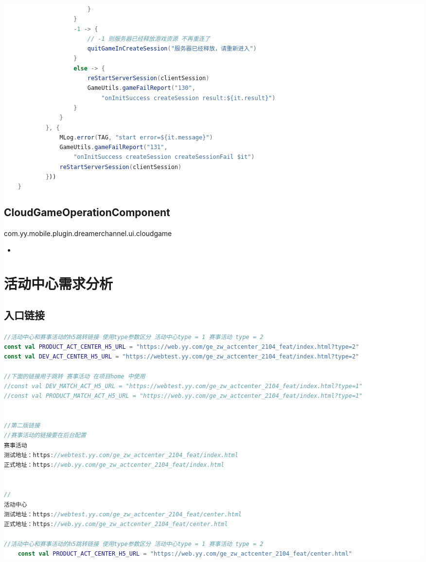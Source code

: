 ~~~java
                        }
                    }
                    -1 -> {
                        // -1 则服务器已经释放游戏资源 不再重连了
                        quitGameInCreateSession("服务器已经释放，请重新进入")
                    }
                    else -> {
                        reStartServerSession(clientSession)
                        GameUtils.gameFailReport("130",
                            "onInitSuccess createSession result:${it.result}")
                    }
                }
            }, {
                MLog.error(TAG, "start error=${it.message}")
                GameUtils.gameFailReport("131",
                    "onInitSuccess createSession createSessionFail $it")
                reStartServerSession(clientSession)
            }))
    }
~~~



## CloudGameOperationComponent

com.yy.mobile.plugin.dreamerchannel.ui.cloudgame

- 

# 活动中心需求分析

## 入口链接

~~~kotlin
//活动中心和赛事活动的h5跳转链接 使用type参数区分 活动中心type = 1 赛事活动 type = 2
const val PRODUCT_ACT_CENTER_H5_URL = "https://web.yy.com/ge_zw_actcenter_2104_feat/index.html?type=2"
const val DEV_ACT_CENTER_H5_URL = "https://webtest.yy.com/ge_zw_actcenter_2104_feat/index.html?type=2"

//下面的链接用于跳转 赛事活动 在项目home 中使用
//const val DEV_MATCH_ACT_H5_URL = "https://webtest.yy.com/ge_zw_actcenter_2104_feat/index.html?type=1"
//const val PRODUCT_MATCH_ACT_H5_URL = "https://web.yy.com/ge_zw_actcenter_2104_feat/index.html?type=1"


//第二版链接
//赛事活动的链接要在后台配置
赛事活动
测试地址：https://webtest.yy.com/ge_zw_actcenter_2104_feat/index.html
正式地址：https://web.yy.com/ge_zw_actcenter_2104_feat/index.html


//
活动中心
测试地址：https://webtest.yy.com/ge_zw_actcenter_2104_feat/center.html
正式地址：https://web.yy.com/ge_zw_actcenter_2104_feat/center.html

//活动中心和赛事活动的h5跳转链接 使用type参数区分 活动中心type = 1 赛事活动 type = 2
    const val PRODUCT_ACT_CENTER_H5_URL = "https://web.yy.com/ge_zw_actcenter_2104_feat/center.html"
~~~